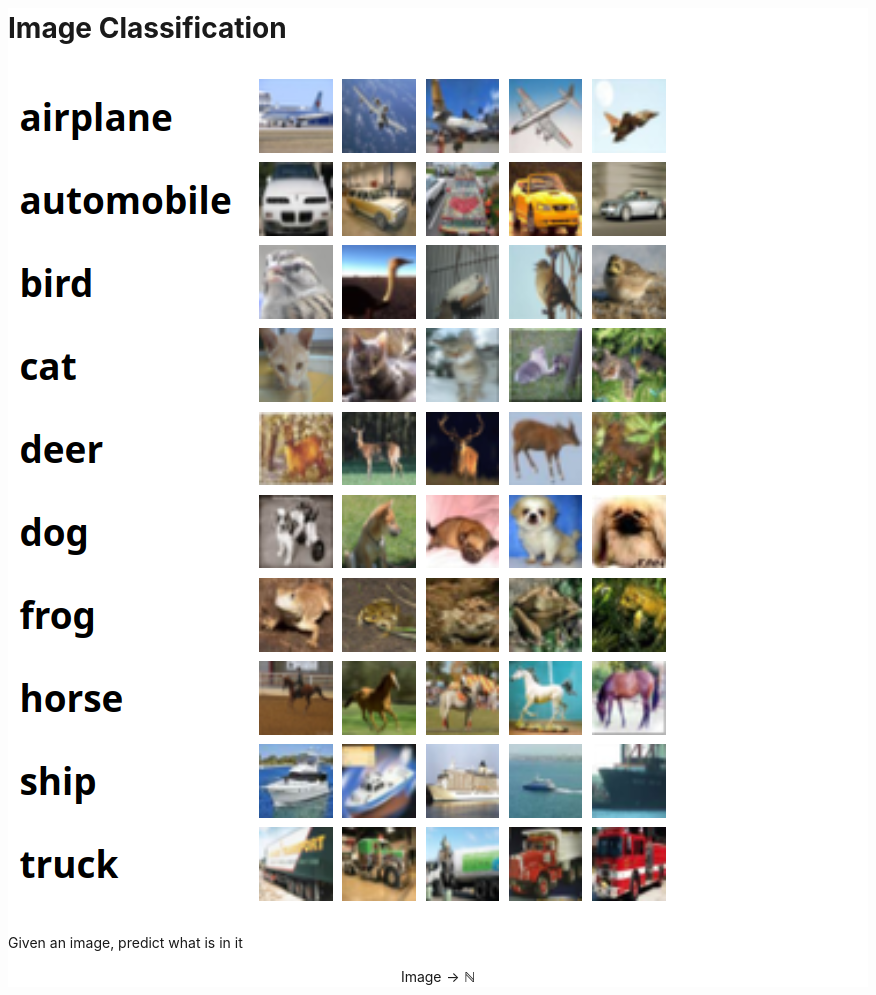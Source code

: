
# Image Classification

![bg right fit](figures/cifar.png)

Given an image, predict what is in it

$$
\text{Image} \rightarrow \mathbb{N}
$$
